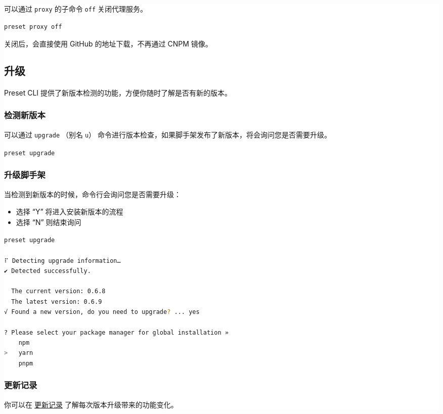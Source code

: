 可以通过 `proxy` 的子命令 `off` 关闭代理服务。

```bash
preset proxy off
```

关闭后，会直接使用 GitHub 的地址下载，不再通过 CNPM 镜像。

## 升级

Preset CLI 提供了新版本检测的功能，方便你随时了解是否有新的版本。

### 检测新版本

可以通过 `upgrade` （别名 `u`） 命令进行版本检查，如果脚手架发布了新版本，将会询问您是否需要升级。

```bash
preset upgrade
```

### 升级脚手架

当检测到新版本的时候，命令行会询问您是否需要升级：

- 选择 “Y” 将进入安装新版本的流程
- 选择 “N” 则结束询问

```bash
preset upgrade

⠏ Detecting upgrade information…
✔ Detected successfully.

  The current version: 0.6.8
  The latest version: 0.6.9
√ Found a new version, do you need to upgrade? ... yes

? Please select your package manager for global installation »
    npm
>   yarn
    pnpm
```

### 更新记录

你可以在 [更新记录](https://github.com/awesome-starter/create-preset/releases) 了解每次版本升级带来的功能变化。





